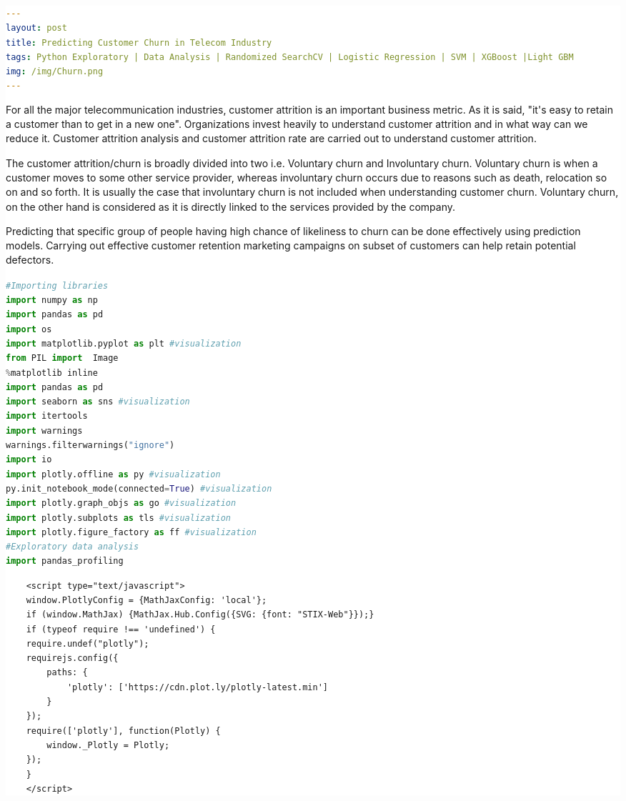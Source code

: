 ```yaml
---
layout: post
title: Predicting Customer Churn in Telecom Industry
tags: Python Exploratory | Data Analysis | Randomized SearchCV | Logistic Regression | SVM | XGBoost |Light GBM
img: /img/Churn.png
---
```


For all the major telecommunication industries, customer attrition is an important business metric. As it is said, "it's easy to retain a customer than to get in a new one". Organizations invest heavily to understand customer attrition and in what way can we reduce it. Customer attrition analysis and customer attrition rate are carried out to understand customer attrition.

The customer attrition/churn is broadly divided into two i.e. Voluntary churn and Involuntary churn. Voluntary churn is when a customer moves to some other service provider, whereas involuntary churn occurs due to reasons such as death, relocation so on and so forth. It is usually the case that involuntary churn is not included when understanding customer churn. Voluntary churn, on the other hand is considered as it is directly linked to the services provided by the company.

Predicting that specific group of people having high chance of likeliness to churn can be done effectively using prediction models. Carrying out effective customer retention marketing campaigns on subset of customers can help retain potential defectors.    


```python
#Importing libraries
import numpy as np
import pandas as pd
import os
import matplotlib.pyplot as plt #visualization
from PIL import  Image
%matplotlib inline
import pandas as pd
import seaborn as sns #visualization
import itertools
import warnings
warnings.filterwarnings("ignore")
import io
import plotly.offline as py #visualization
py.init_notebook_mode(connected=True) #visualization
import plotly.graph_objs as go #visualization
import plotly.subplots as tls #visualization
import plotly.figure_factory as ff #visualization
#Exploratory data analysis
import pandas_profiling
```


        <script type="text/javascript">
        window.PlotlyConfig = {MathJaxConfig: 'local'};
        if (window.MathJax) {MathJax.Hub.Config({SVG: {font: "STIX-Web"}});}
        if (typeof require !== 'undefined') {
        require.undef("plotly");
        requirejs.config({
            paths: {
                'plotly': ['https://cdn.plot.ly/plotly-latest.min']
            }
        });
        require(['plotly'], function(Plotly) {
            window._Plotly = Plotly;
        });
        }
        </script>
